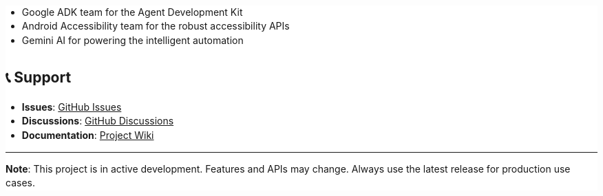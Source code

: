 - Google ADK team for the Agent Development Kit
- Android Accessibility team for the robust accessibility APIs
- Gemini AI for powering the intelligent automation

## 📞 Support

- **Issues**: [GitHub Issues](https://github.com/your-username/android-use/issues)
- **Discussions**: [GitHub Discussions](https://github.com/your-username/android-use/discussions)
- **Documentation**: [Project Wiki](https://github.com/your-username/android-use/wiki)

---

**Note**: This project is in active development. Features and APIs may change. Always use the latest release for production use cases. 